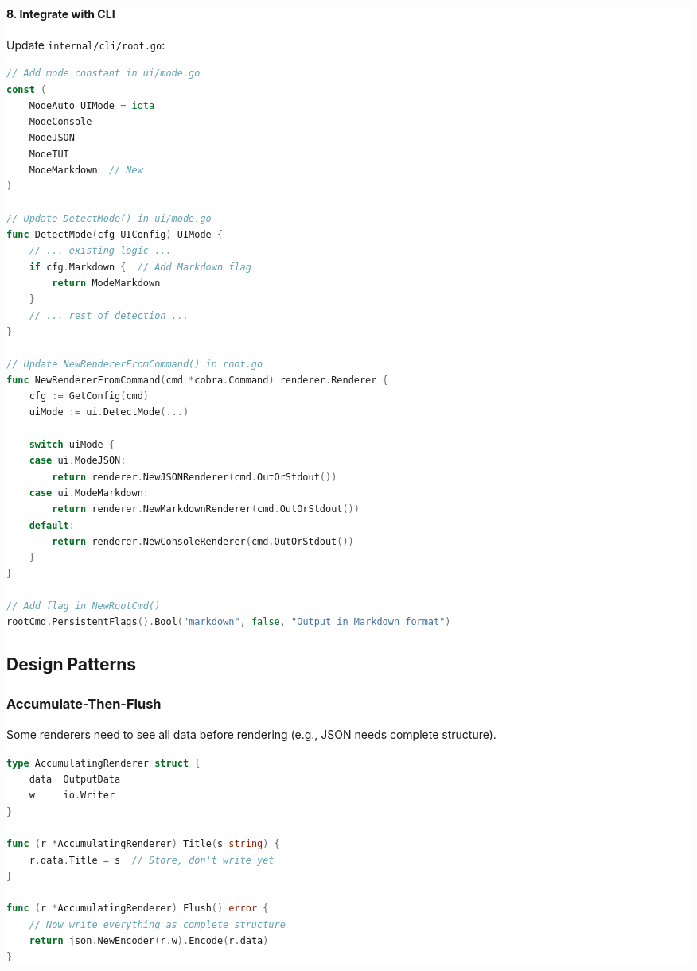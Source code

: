 
#### 8. Integrate with CLI

Update `internal/cli/root.go`:

```go
// Add mode constant in ui/mode.go
const (
    ModeAuto UIMode = iota
    ModeConsole
    ModeJSON
    ModeTUI
    ModeMarkdown  // New
)

// Update DetectMode() in ui/mode.go
func DetectMode(cfg UIConfig) UIMode {
    // ... existing logic ...
    if cfg.Markdown {  // Add Markdown flag
        return ModeMarkdown
    }
    // ... rest of detection ...
}

// Update NewRendererFromCommand() in root.go
func NewRendererFromCommand(cmd *cobra.Command) renderer.Renderer {
    cfg := GetConfig(cmd)
    uiMode := ui.DetectMode(...)

    switch uiMode {
    case ui.ModeJSON:
        return renderer.NewJSONRenderer(cmd.OutOrStdout())
    case ui.ModeMarkdown:
        return renderer.NewMarkdownRenderer(cmd.OutOrStdout())
    default:
        return renderer.NewConsoleRenderer(cmd.OutOrStdout())
    }
}

// Add flag in NewRootCmd()
rootCmd.PersistentFlags().Bool("markdown", false, "Output in Markdown format")
```

## Design Patterns

### Accumulate-Then-Flush

Some renderers need to see all data before rendering (e.g., JSON needs complete structure).

```go
type AccumulatingRenderer struct {
    data  OutputData
    w     io.Writer
}

func (r *AccumulatingRenderer) Title(s string) {
    r.data.Title = s  // Store, don't write yet
}

func (r *AccumulatingRenderer) Flush() error {
    // Now write everything as complete structure
    return json.NewEncoder(r.w).Encode(r.data)
}
```
